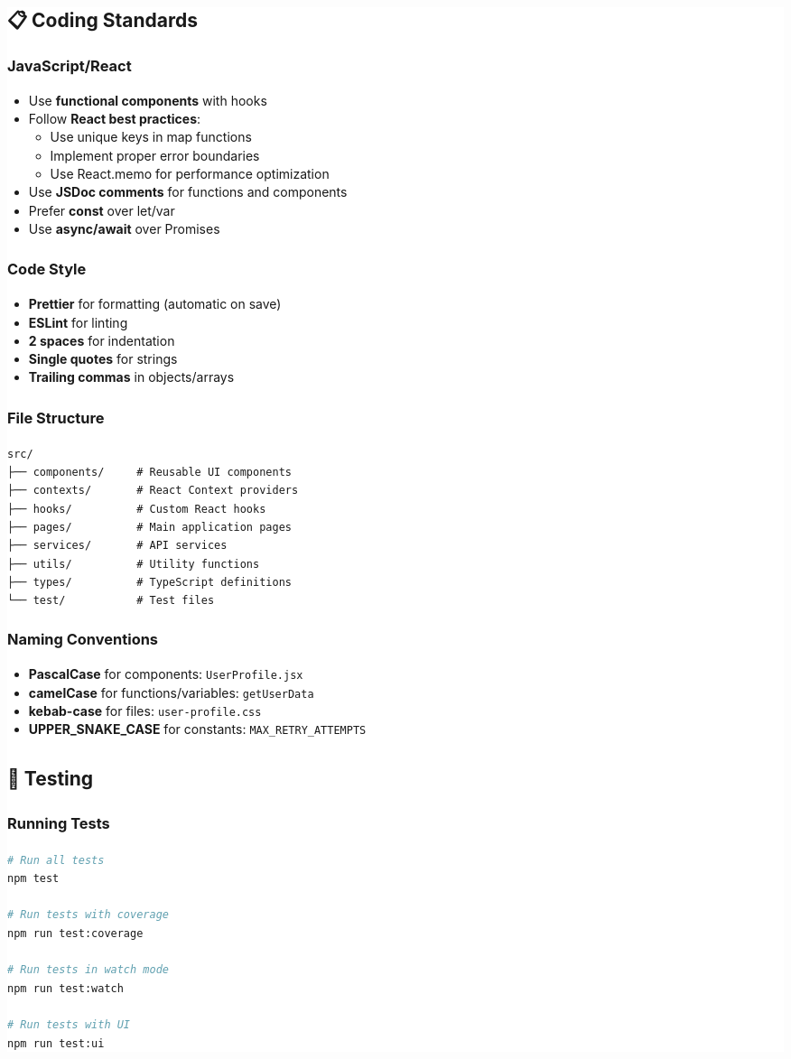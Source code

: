 ## 📋 Coding Standards

### JavaScript/React

- Use **functional components** with hooks
- Follow **React best practices**:
  - Use unique keys in map functions
  - Implement proper error boundaries
  - Use React.memo for performance optimization
- Use **JSDoc comments** for functions and components
- Prefer **const** over let/var
- Use **async/await** over Promises

### Code Style

- **Prettier** for formatting (automatic on save)
- **ESLint** for linting
- **2 spaces** for indentation
- **Single quotes** for strings
- **Trailing commas** in objects/arrays

### File Structure

```
src/
├── components/     # Reusable UI components
├── contexts/       # React Context providers
├── hooks/          # Custom React hooks
├── pages/          # Main application pages
├── services/       # API services
├── utils/          # Utility functions
├── types/          # TypeScript definitions
└── test/           # Test files
```

### Naming Conventions

- **PascalCase** for components: `UserProfile.jsx`
- **camelCase** for functions/variables: `getUserData`
- **kebab-case** for files: `user-profile.css`
- **UPPER_SNAKE_CASE** for constants: `MAX_RETRY_ATTEMPTS`

## 🧪 Testing

### Running Tests

```bash
# Run all tests
npm test

# Run tests with coverage
npm run test:coverage

# Run tests in watch mode
npm run test:watch

# Run tests with UI
npm run test:ui
```

